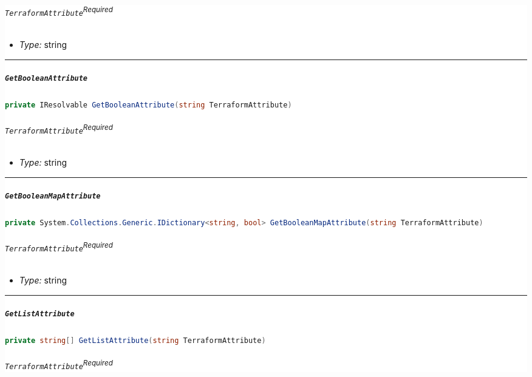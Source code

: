 ###### `TerraformAttribute`<sup>Required</sup> <a name="TerraformAttribute" id="@cdktf/provider-opentelekomcloud.apigwAclPolicyV2.ApigwAclPolicyV2.getAnyMapAttribute.parameter.terraformAttribute"></a>

- *Type:* string

---

##### `GetBooleanAttribute` <a name="GetBooleanAttribute" id="@cdktf/provider-opentelekomcloud.apigwAclPolicyV2.ApigwAclPolicyV2.getBooleanAttribute"></a>

```csharp
private IResolvable GetBooleanAttribute(string TerraformAttribute)
```

###### `TerraformAttribute`<sup>Required</sup> <a name="TerraformAttribute" id="@cdktf/provider-opentelekomcloud.apigwAclPolicyV2.ApigwAclPolicyV2.getBooleanAttribute.parameter.terraformAttribute"></a>

- *Type:* string

---

##### `GetBooleanMapAttribute` <a name="GetBooleanMapAttribute" id="@cdktf/provider-opentelekomcloud.apigwAclPolicyV2.ApigwAclPolicyV2.getBooleanMapAttribute"></a>

```csharp
private System.Collections.Generic.IDictionary<string, bool> GetBooleanMapAttribute(string TerraformAttribute)
```

###### `TerraformAttribute`<sup>Required</sup> <a name="TerraformAttribute" id="@cdktf/provider-opentelekomcloud.apigwAclPolicyV2.ApigwAclPolicyV2.getBooleanMapAttribute.parameter.terraformAttribute"></a>

- *Type:* string

---

##### `GetListAttribute` <a name="GetListAttribute" id="@cdktf/provider-opentelekomcloud.apigwAclPolicyV2.ApigwAclPolicyV2.getListAttribute"></a>

```csharp
private string[] GetListAttribute(string TerraformAttribute)
```

###### `TerraformAttribute`<sup>Required</sup> <a name="TerraformAttribute" id="@cdktf/provider-opentelekomcloud.apigwAclPolicyV2.ApigwAclPolicyV2.getListAttribute.parameter.terraformAttribute"></a>
